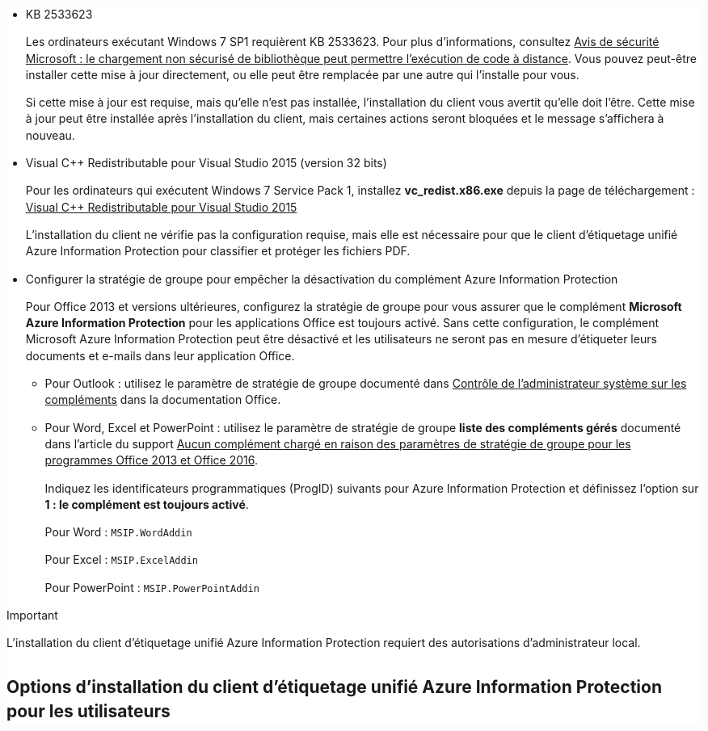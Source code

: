 - KB 2533623
    
    Les ordinateurs exécutant Windows 7 SP1 requièrent KB 2533623. Pour plus d’informations, consultez [Avis de sécurité Microsoft : le chargement non sécurisé de bibliothèque peut permettre l’exécution de code à distance](https://support.microsoft.com/en-us/kb/2533623). Vous pouvez peut-être installer cette mise à jour directement, ou elle peut être remplacée par une autre qui l’installe pour vous.
    
    Si cette mise à jour est requise, mais qu’elle n’est pas installée, l’installation du client vous avertit qu’elle doit l’être. Cette mise à jour peut être installée après l’installation du client, mais certaines actions seront bloquées et le message s’affichera à nouveau.  

- Visual C++ Redistributable pour Visual Studio 2015 (version 32 bits)
    
    Pour les ordinateurs qui exécutent Windows 7 Service Pack 1, installez **vc_redist.x86.exe** depuis la page de téléchargement : [Visual C++ Redistributable pour Visual Studio 2015](https://www.microsoft.com/en-us/download/details.aspx?id=48145)
    
    L’installation du client ne vérifie pas la configuration requise, mais elle est nécessaire pour que le client d’étiquetage unifié Azure Information Protection pour classifier et protéger les fichiers PDF.

- Configurer la stratégie de groupe pour empêcher la désactivation du complément Azure Information Protection
    
    Pour Office 2013 et versions ultérieures, configurez la stratégie de groupe pour vous assurer que le complément **Microsoft Azure Information Protection** pour les applications Office est toujours activé. Sans cette configuration, le complément Microsoft Azure Information Protection peut être désactivé et les utilisateurs ne seront pas en mesure d’étiqueter leurs documents et e-mails dans leur application Office.
    
    - Pour Outlook : utilisez le paramètre de stratégie de groupe documenté dans [Contrôle de l’administrateur système sur les compléments](https://docs.microsoft.com/office/vba/outlook/concepts/getting-started/support-for-keeping-add-ins-enabled#system-administrator-control-over-add-ins) dans la documentation Office.
    
    - Pour Word, Excel et PowerPoint : utilisez le paramètre de stratégie de groupe **liste des compléments gérés** documenté dans l’article du support [Aucun complément chargé en raison des paramètres de stratégie de groupe pour les programmes Office 2013 et Office 2016](https://support.microsoft.com/help/2733070/no-add-ins-loaded-due-to-group-policy-settings-for-office-2013-and-off). 
        
        Indiquez les identificateurs programmatiques (ProgID) suivants pour Azure Information Protection et définissez l’option sur **1 : le complément est toujours activé**.
        
        Pour Word : `MSIP.WordAddin`
        
        Pour Excel : `MSIP.ExcelAddin`
        
        Pour PowerPoint : `MSIP.PowerPointAddin`

> [!IMPORTANT]
> L’installation du client d’étiquetage unifié Azure Information Protection requiert des autorisations d’administrateur local.


## <a name="options-to-install-the-azure-information-protection-unified-labeling-client-for-users"></a>Options d’installation du client d’étiquetage unifié Azure Information Protection pour les utilisateurs
